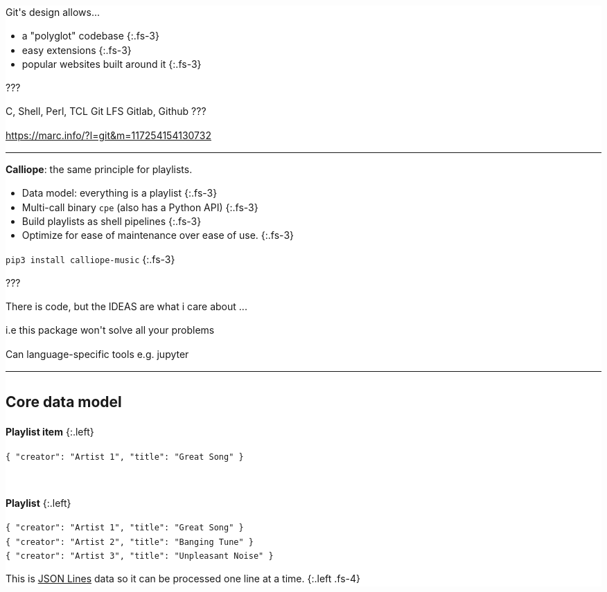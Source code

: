 Git's design allows...

  * a "polyglot" codebase
{:.fs-3}
  * easy extensions
{:.fs-3}
  * popular websites built around it
{:.fs-3}
</div>

???

C, Shell, Perl, TCL
Git LFS
Gitlab, Github
???

https://marc.info/?l=git&m=117254154130732

---

**Calliope**: the same principle for playlists.

  * Data model: <span class="highlight">everything is a playlist</span>
  {:.fs-3}
  * Multi-call binary `cpe` (also has a Python API)
  {:.fs-3}
  * Build playlists as <span class="highlight">shell pipelines</span>
  {:.fs-3}
  * Optimize for <span class="highlight">ease of maintenance</span> over ease of use.
  {:.fs-3}

```pip3 install calliope-music```
{:.fs-3}

???

There is code, but the IDEAS are what i care about ...

i.e this package won't solve all your problems

Can language-specific tools e.g. jupyter

---

## Core data model

**Playlist item**
{:.left}

```
{ "creator": "Artist 1", "title": "Great Song" }
```

<br>

**Playlist**
{:.left}

```
{ "creator": "Artist 1", "title": "Great Song" }
{ "creator": "Artist 2", "title": "Banging Tune" }
{ "creator": "Artist 3", "title": "Unpleasant Noise" }
```

This is [JSON Lines](https://jsonlines.org/) data so it can be processed one line at a time.
{:.left .fs-4}

```